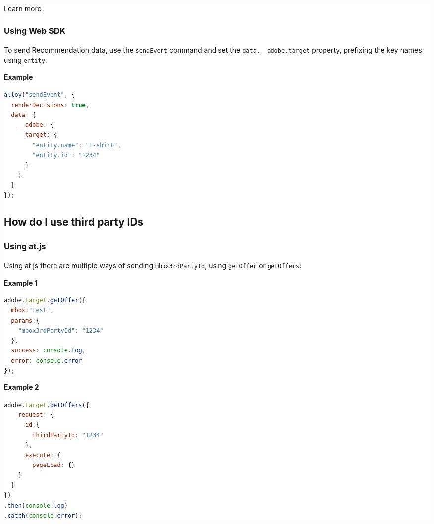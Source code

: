 [Learn more](https://experienceleague.adobe.com/docs/target/using/implement-target/client-side/at-js-implementation/functions-overview/adobe-target-getoffers-atjs-2.html)


### Using Web SDK

To send Recommendation data, use the `sendEvent` command and set the `data.__adobe.target` property, prefixing the key names using `entity`.

**Example**

```javascript
alloy("sendEvent", {
  renderDecisions: true,
  data: {
    __adobe: {
      target: {
        "entity.name": "T-shirt",
        "entity.id": "1234"
      }
    }
  }
});
```

## How do I use third party IDs

### Using at.js

Using at.js there are multiple ways of sending `mbox3rdPartyId`, using `getOffer` or `getOffers`:

**Example 1**

```javascript
adobe.target.getOffer({
  mbox:"test",
  params:{
    "mbox3rdPartyId": "1234"
  },
  success: console.log,
  error: console.error
});
```

**Example 2**

```javascript
adobe.target.getOffers({
    request: {
      id:{
        thirdPartyId: "1234"
      },
      execute: {
        pageLoad: {}
    }
  }
})
.then(console.log)
.catch(console.error);
```
